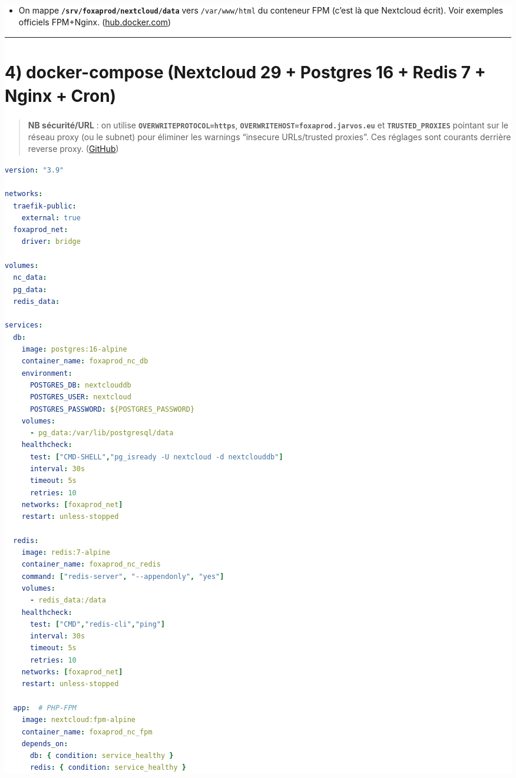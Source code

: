 * On mappe **`/srv/foxaprod/nextcloud/data`** vers `/var/www/html` du conteneur FPM (c’est là que Nextcloud écrit). Voir exemples officiels FPM+Nginx. ([hub.docker.com][4])

---

# 4) docker-compose (Nextcloud 29 + Postgres 16 + Redis 7 + Nginx + Cron)

> **NB sécurité/URL** : on utilise **`OVERWRITEPROTOCOL=https`**, **`OVERWRITEHOST=foxaprod.jarvos.eu`** et **`TRUSTED_PROXIES`** pointant sur le réseau proxy (ou le subnet) pour éliminer les warnings “insecure URLs/trusted proxies”. Ces réglages sont courants derrière reverse proxy. ([GitHub][5])

```yaml
version: "3.9"

networks:
  traefik-public:
    external: true
  foxaprod_net:
    driver: bridge

volumes:
  nc_data:
  pg_data:
  redis_data:

services:
  db:
    image: postgres:16-alpine
    container_name: foxaprod_nc_db
    environment:
      POSTGRES_DB: nextclouddb
      POSTGRES_USER: nextcloud
      POSTGRES_PASSWORD: ${POSTGRES_PASSWORD}
    volumes:
      - pg_data:/var/lib/postgresql/data
    healthcheck:
      test: ["CMD-SHELL","pg_isready -U nextcloud -d nextclouddb"]
      interval: 30s
      timeout: 5s
      retries: 10
    networks: [foxaprod_net]
    restart: unless-stopped

  redis:
    image: redis:7-alpine
    container_name: foxaprod_nc_redis
    command: ["redis-server", "--appendonly", "yes"]
    volumes:
      - redis_data:/data
    healthcheck:
      test: ["CMD","redis-cli","ping"]
      interval: 30s
      timeout: 5s
      retries: 10
    networks: [foxaprod_net]
    restart: unless-stopped

  app:  # PHP-FPM
    image: nextcloud:fpm-alpine
    container_name: foxaprod_nc_fpm
    depends_on:
      db: { condition: service_healthy }
      redis: { condition: service_healthy }
```

[1]: https://docs.nextcloud.com/server/29/Nextcloud_Server_Administration_Manual.pdf?utm_source=chatgpt.com "Nextcloud Server Administration Manual"
[2]: https://docs.nextcloud.com/server/stable/admin_manual/configuration_server/reverse_proxy_configuration.html?utm_source=chatgpt.com "Reverse proxy — Nextcloud latest Administration Manual ..."
[3]: https://help.nextcloud.com/t/nextcloud-docker-container-best-way-to-run-cron-job/157734?utm_source=chatgpt.com "Nextcloud Docker Container - best way to run cron job"
[4]: https://hub.docker.com/_/nextcloud/?utm_source=chatgpt.com "nextcloud - Official Image"
[5]: https://github.com/nextcloud/docker/issues/1672?utm_source=chatgpt.com "behind a reverse proxy and the overwrite config variables ..."
[6]: https://docs.nextcloud.com/server/stable/admin_manual/installation/nginx.html?utm_source=chatgpt.com "NGINX configuration"
[7]: https://github.com/storybookjs/storybook/issues/20157?utm_source=chatgpt.com "mjs file extension for browser code is not working in nginx · ..."
[8]: https://docs.nextcloud.com/server/29/admin_manual/configuration_server/config_sample_php_parameters.html?utm_source=chatgpt.com "Configuration Parameters"
[9]: https://www.reddit.com/r/NextCloud/comments/1g852o8/persistent_warning_set_the_overwritecliurl_option/?utm_source=chatgpt.com "persistent warning, set the \"overwrite.cli.url\" option in your ..."
[10]: https://docs.nextcloud.com/server/29/admin_manual/installation/php_configuration.html?utm_source=chatgpt.com "PHP Modules & Configuration"
[11]: https://github.com/nextcloud/docker/issues/2469?utm_source=chatgpt.com "cron via docker-compose needs Redis-environment as ..."
[12]: https://docs.nextcloud.com/server/stable/admin_manual/installation/php_configuration.html?utm_source=chatgpt.com "Preparing PHP — Nextcloud latest Administration Manual ..."